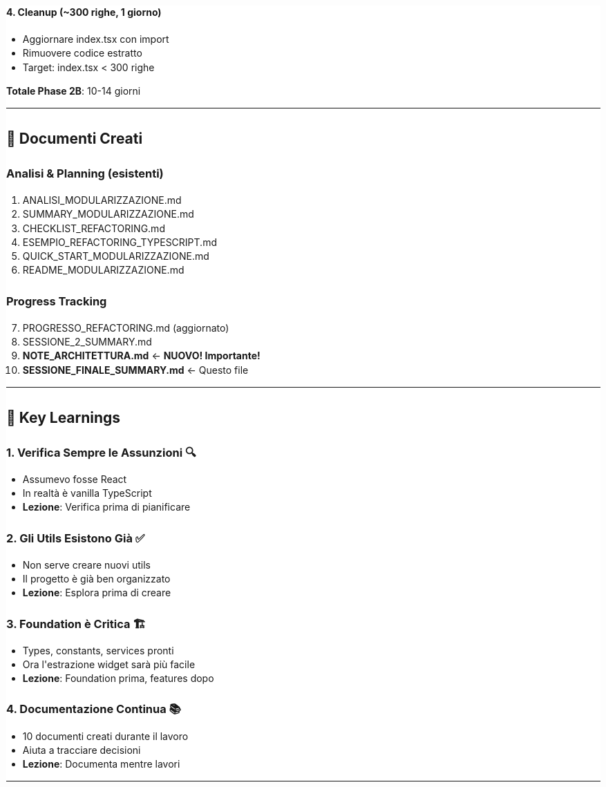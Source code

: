 #### 4. Cleanup (~300 righe, 1 giorno)
- Aggiornare index.tsx con import
- Rimuovere codice estratto
- Target: index.tsx < 300 righe

**Totale Phase 2B**: 10-14 giorni

---

## 📝 Documenti Creati

### Analisi & Planning (esistenti)
1. ANALISI_MODULARIZZAZIONE.md
2. SUMMARY_MODULARIZZAZIONE.md
3. CHECKLIST_REFACTORING.md
4. ESEMPIO_REFACTORING_TYPESCRIPT.md
5. QUICK_START_MODULARIZZAZIONE.md
6. README_MODULARIZZAZIONE.md

### Progress Tracking
7. PROGRESSO_REFACTORING.md (aggiornato)
8. SESSIONE_2_SUMMARY.md
9. **NOTE_ARCHITETTURA.md** ← **NUOVO! Importante!**
10. **SESSIONE_FINALE_SUMMARY.md** ← Questo file

---

## 🎯 Key Learnings

### 1. Verifica Sempre le Assunzioni 🔍
- Assumevo fosse React
- In realtà è vanilla TypeScript
- **Lezione**: Verifica prima di pianificare

### 2. Gli Utils Esistono Già ✅
- Non serve creare nuovi utils
- Il progetto è già ben organizzato
- **Lezione**: Esplora prima di creare

### 3. Foundation è Critica 🏗️
- Types, constants, services pronti
- Ora l'estrazione widget sarà più facile
- **Lezione**: Foundation prima, features dopo

### 4. Documentazione Continua 📚
- 10 documenti creati durante il lavoro
- Aiuta a tracciare decisioni
- **Lezione**: Documenta mentre lavori

---